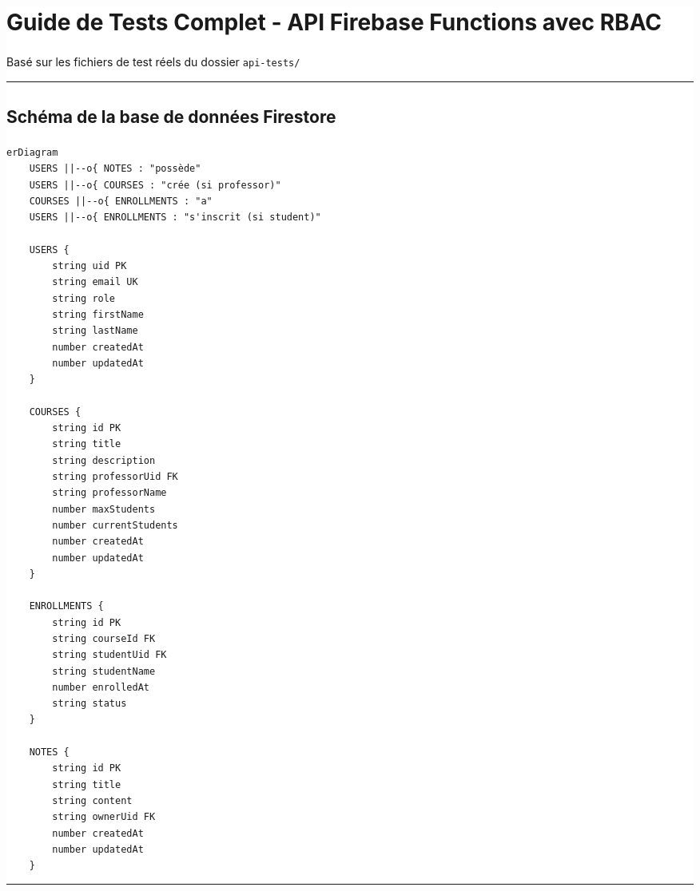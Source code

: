 # Guide de Tests Complet - API Firebase Functions avec RBAC

Basé sur les fichiers de test réels du dossier `api-tests/`

---

## Schéma de la base de données Firestore

```mermaid
erDiagram
    USERS ||--o{ NOTES : "possède"
    USERS ||--o{ COURSES : "crée (si professor)"
    COURSES ||--o{ ENROLLMENTS : "a"
    USERS ||--o{ ENROLLMENTS : "s'inscrit (si student)"
    
    USERS {
        string uid PK
        string email UK
        string role
        string firstName
        string lastName
        number createdAt
        number updatedAt
    }
    
    COURSES {
        string id PK
        string title
        string description
        string professorUid FK
        string professorName
        number maxStudents
        number currentStudents
        number createdAt
        number updatedAt
    }
    
    ENROLLMENTS {
        string id PK
        string courseId FK
        string studentUid FK
        string studentName
        number enrolledAt
        string status
    }
    
    NOTES {
        string id PK
        string title
        string content
        string ownerUid FK
        number createdAt
        number updatedAt
    }
```

---